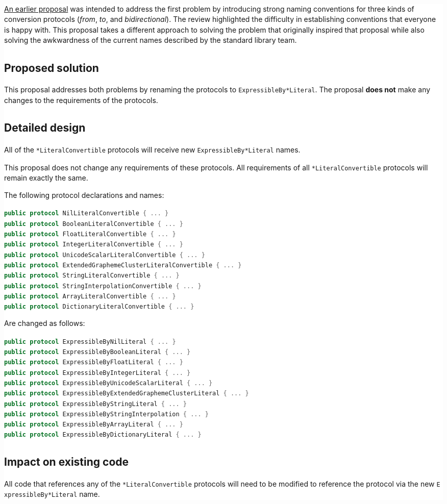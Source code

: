 [An earlier proposal](https://github.com/apple/swift-evolution/blob/master/proposals/0041-conversion-protocol-conventions.md) was intended to address the first problem by introducing strong naming conventions for three kinds of conversion protocols (*from*, *to*, and *bidirectional*).  The review highlighted the difficulty in establishing conventions that everyone is happy with.  This proposal takes a different approach to solving the problem that originally inspired that proposal while also solving the awkwardness of the current names described by the standard library team.

## Proposed solution

This proposal addresses both problems by renaming the protocols to `ExpressibleBy*Literal`.  The proposal **does not** make any changes to the requirements of the protocols.

## Detailed design

All of the `*LiteralConvertible` protocols will receive new `ExpressibleBy*Literal` names.  

This proposal does not change any requirements of these protocols.  All requirements of all `*LiteralConvertible` protocols will remain exactly the same.

The following protocol declarations and names:

```swift
public protocol NilLiteralConvertible { ... }
public protocol BooleanLiteralConvertible { ... }
public protocol FloatLiteralConvertible { ... }
public protocol IntegerLiteralConvertible { ... }
public protocol UnicodeScalarLiteralConvertible { ... }
public protocol ExtendedGraphemeClusterLiteralConvertible { ... }
public protocol StringLiteralConvertible { ... }
public protocol StringInterpolationConvertible { ... }
public protocol ArrayLiteralConvertible { ... }
public protocol DictionaryLiteralConvertible { ... }
```

Are changed as follows:

```swift
public protocol ExpressibleByNilLiteral { ... }
public protocol ExpressibleByBooleanLiteral { ... }
public protocol ExpressibleByFloatLiteral { ... }
public protocol ExpressibleByIntegerLiteral { ... }
public protocol ExpressibleByUnicodeScalarLiteral { ... }
public protocol ExpressibleByExtendedGraphemeClusterLiteral { ... }
public protocol ExpressibleByStringLiteral { ... }
public protocol ExpressibleByStringInterpolation { ... }
public protocol ExpressibleByArrayLiteral { ... }
public protocol ExpressibleByDictionaryLiteral { ... }
```

## Impact on existing code

All code that references any of the `*LiteralConvertible` protocols will need to be modified to reference the protocol via the new `ExpressibleBy*Literal` name.
